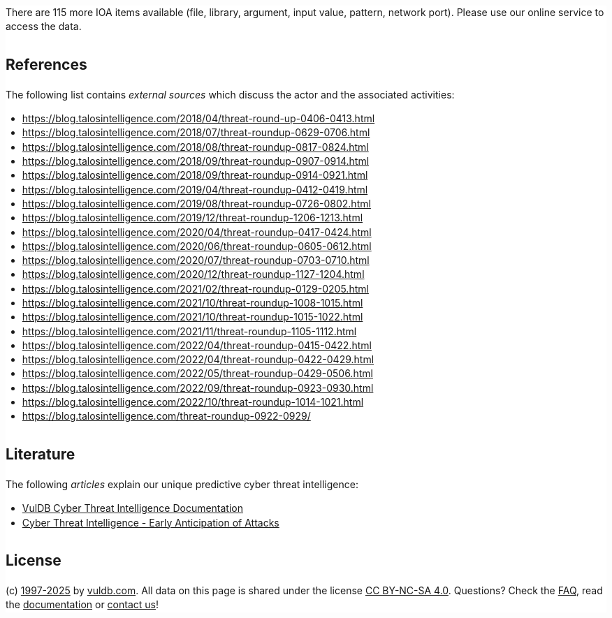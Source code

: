 There are 115 more IOA items available (file, library, argument, input value, pattern, network port). Please use our online service to access the data.

## References

The following list contains _external sources_ which discuss the actor and the associated activities:

* https://blog.talosintelligence.com/2018/04/threat-round-up-0406-0413.html
* https://blog.talosintelligence.com/2018/07/threat-roundup-0629-0706.html
* https://blog.talosintelligence.com/2018/08/threat-roundup-0817-0824.html
* https://blog.talosintelligence.com/2018/09/threat-roundup-0907-0914.html
* https://blog.talosintelligence.com/2018/09/threat-roundup-0914-0921.html
* https://blog.talosintelligence.com/2019/04/threat-roundup-0412-0419.html
* https://blog.talosintelligence.com/2019/08/threat-roundup-0726-0802.html
* https://blog.talosintelligence.com/2019/12/threat-roundup-1206-1213.html
* https://blog.talosintelligence.com/2020/04/threat-roundup-0417-0424.html
* https://blog.talosintelligence.com/2020/06/threat-roundup-0605-0612.html
* https://blog.talosintelligence.com/2020/07/threat-roundup-0703-0710.html
* https://blog.talosintelligence.com/2020/12/threat-roundup-1127-1204.html
* https://blog.talosintelligence.com/2021/02/threat-roundup-0129-0205.html
* https://blog.talosintelligence.com/2021/10/threat-roundup-1008-1015.html
* https://blog.talosintelligence.com/2021/10/threat-roundup-1015-1022.html
* https://blog.talosintelligence.com/2021/11/threat-roundup-1105-1112.html
* https://blog.talosintelligence.com/2022/04/threat-roundup-0415-0422.html
* https://blog.talosintelligence.com/2022/04/threat-roundup-0422-0429.html
* https://blog.talosintelligence.com/2022/05/threat-roundup-0429-0506.html
* https://blog.talosintelligence.com/2022/09/threat-roundup-0923-0930.html
* https://blog.talosintelligence.com/2022/10/threat-roundup-1014-1021.html
* https://blog.talosintelligence.com/threat-roundup-0922-0929/

## Literature

The following _articles_ explain our unique predictive cyber threat intelligence:

* [VulDB Cyber Threat Intelligence Documentation](https://vuldb.com/?kb.cti)
* [Cyber Threat Intelligence - Early Anticipation of Attacks](https://www.scip.ch/en/?labs.20201022)

## License

(c) [1997-2025](https://vuldb.com/?kb.changelog) by [vuldb.com](https://vuldb.com/?kb.about). All data on this page is shared under the license [CC BY-NC-SA 4.0](https://creativecommons.org/licenses/by-nc-sa/4.0/). Questions? Check the [FAQ](https://vuldb.com/?kb.faq), read the [documentation](https://vuldb.com/?kb) or [contact us](https://vuldb.com/?contact)!
